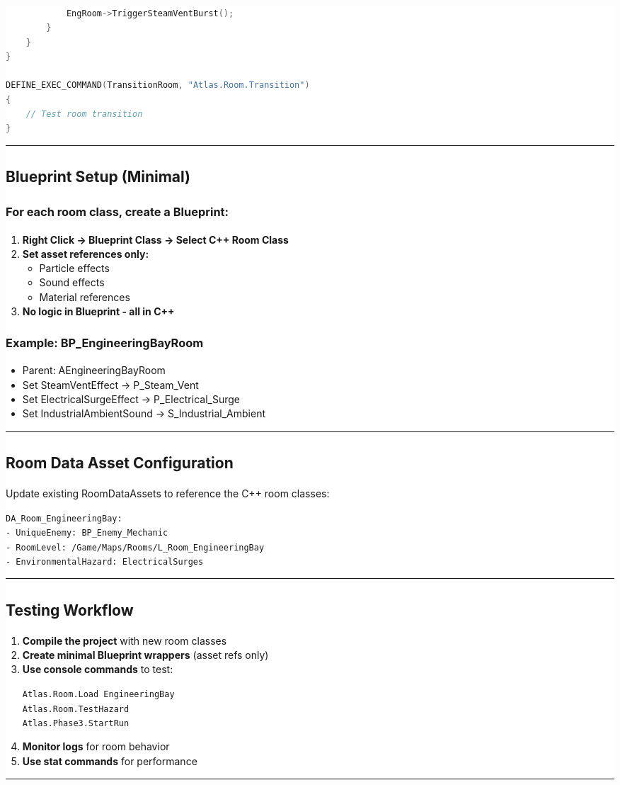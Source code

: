```cpp
            EngRoom->TriggerSteamVentBurst();
        }
    }
}

DEFINE_EXEC_COMMAND(TransitionRoom, "Atlas.Room.Transition")
{
    // Test room transition
}
```

---

## Blueprint Setup (Minimal)

### For each room class, create a Blueprint:
1. **Right Click → Blueprint Class → Select C++ Room Class**
2. **Set asset references only:**
   - Particle effects
   - Sound effects
   - Material references
3. **No logic in Blueprint - all in C++**

### Example: BP_EngineeringBayRoom
- Parent: AEngineeringBayRoom
- Set SteamVentEffect → P_Steam_Vent
- Set ElectricalSurgeEffect → P_Electrical_Surge
- Set IndustrialAmbientSound → S_Industrial_Ambient

---

## Room Data Asset Configuration

Update existing RoomDataAssets to reference the C++ room classes:
```
DA_Room_EngineeringBay:
- UniqueEnemy: BP_Enemy_Mechanic
- RoomLevel: /Game/Maps/Rooms/L_Room_EngineeringBay
- EnvironmentalHazard: ElectricalSurges
```

---

## Testing Workflow

1. **Compile the project** with new room classes
2. **Create minimal Blueprint wrappers** (asset refs only)
3. **Use console commands** to test:
   ```
   Atlas.Room.Load EngineeringBay
   Atlas.Room.TestHazard
   Atlas.Phase3.StartRun
   ```
4. **Monitor logs** for room behavior
5. **Use stat commands** for performance

---